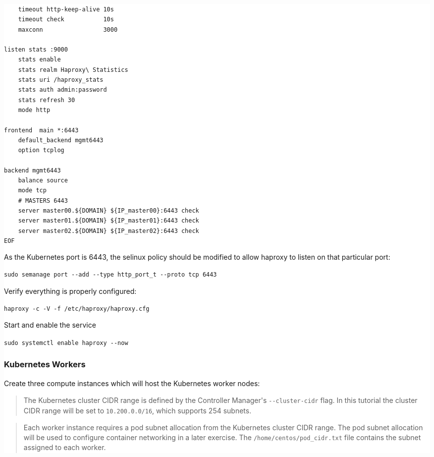 ```
    timeout http-keep-alive 10s
    timeout check           10s
    maxconn                 3000

listen stats :9000
    stats enable
    stats realm Haproxy\ Statistics
    stats uri /haproxy_stats
    stats auth admin:password
    stats refresh 30
    mode http

frontend  main *:6443
    default_backend mgmt6443
    option tcplog

backend mgmt6443
    balance source
    mode tcp
    # MASTERS 6443
    server master00.${DOMAIN} ${IP_master00}:6443 check
    server master01.${DOMAIN} ${IP_master01}:6443 check
    server master02.${DOMAIN} ${IP_master02}:6443 check
EOF
```

As the Kubernetes port is 6443, the selinux policy should be modified to allow
haproxy to listen on that particular port:

```
sudo semanage port --add --type http_port_t --proto tcp 6443
```

Verify everything is properly configured:

```
haproxy -c -V -f /etc/haproxy/haproxy.cfg
```

Start and enable the service

```
sudo systemctl enable haproxy --now
```


### Kubernetes Workers

Create three compute instances which will host the Kubernetes worker nodes:

> The Kubernetes cluster CIDR range is defined by the Controller Manager's `--cluster-cidr` flag. In this tutorial the cluster CIDR range will be set to `10.200.0.0/16`, which supports 254 subnets.

> Each worker instance requires a pod subnet allocation from the Kubernetes cluster CIDR range. The pod subnet allocation will be used to configure container networking in a later exercise. The `/home/centos/pod_cidr.txt` file contains the subnet assigned to each worker.
